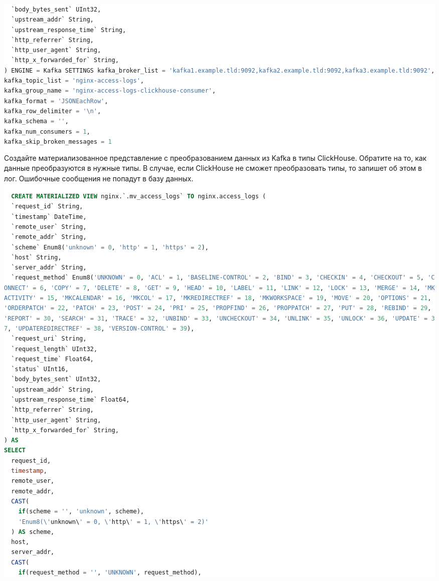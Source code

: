 ``` sql
  `body_bytes_sent` UInt32,
  `upstream_addr` String,
  `upstream_response_time` String,
  `http_referrer` String,
  `http_user_agent` String,
  `http_x_forwarded_for` String,
) ENGINE = Kafka SETTINGS kafka_broker_list = 'kafka1.example.tld:9092,kafka2.example.tld:9092,kafka3.example.tld:9092',
kafka_topic_list = 'nginx-access-logs',
kafka_group_name = 'nginx-access-logs-clickhouse-consumer',
kafka_format = 'JSONEachRow',
kafka_row_delimiter = '\n',
kafka_schema = '',
kafka_num_consumers = 1,
kafka_skip_broken_messages = 1
```

Создайте материализованное представление с преобразованием данных из Kafka в типы ClickHouse. Обратите на то, как данные преобразуются в нужные типы. В случае, если ClickHouse не сможет преобразовать типы, то запишет об этом в лог. Ошибочные сообщения не попадут в базу данных.

``` sql
  CREATE MATERIALIZED VIEW nginx.`.mv_access_logs` TO nginx.access_logs (
  `request_id` String,
  `timestamp` DateTime,
  `remote_user` String,
  `remote_addr` String,
  `scheme` Enum8('unknown' = 0, 'http' = 1, 'https' = 2),
  `host` String,
  `server_addr` String,
  `request_method` Enum8('UNKNOWN' = 0, 'ACL' = 1, 'BASELINE-CONTROL' = 2, 'BIND' = 3, 'CHECKIN' = 4, 'CHECKOUT' = 5, 'CONNECT' = 6, 'COPY' = 7, 'DELETE' = 8, 'GET' = 9, 'HEAD' = 10, 'LABEL' = 11, 'LINK' = 12, 'LOCK' = 13, 'MERGE' = 14, 'MKACTIVITY' = 15, 'MKCALENDAR' = 16, 'MKCOL' = 17, 'MKREDIRECTREF' = 18, 'MKWORKSPACE' = 19, 'MOVE' = 20, 'OPTIONS' = 21, 'ORDERPATCH' = 22, 'PATCH' = 23, 'POST' = 24, 'PRI' = 25, 'PROPFIND' = 26, 'PROPPATCH' = 27, 'PUT' = 28, 'REBIND' = 29, 'REPORT' = 30, 'SEARCH' = 31, 'TRACE' = 32, 'UNBIND' = 33, 'UNCHECKOUT' = 34, 'UNLINK' = 35, 'UNLOCK' = 36, 'UPDATE' = 37, 'UPDATEREDIRECTREF' = 38, 'VERSION-CONTROL' = 39),
  `request_uri` String,
  `request_length` UInt32,
  `request_time` Float64,
  `status` UInt16,
  `body_bytes_sent` UInt32,
  `upstream_addr` String,
  `upstream_response_time` Float64,
  `http_referrer` String,
  `http_user_agent` String,
  `http_x_forwarded_for` String,
) AS
SELECT
  request_id,
  timestamp,
  remote_user,
  remote_addr,
  CAST(
    if(scheme = '', 'unknown', scheme),
    'Enum8(\'unknown\' = 0, \'http\' = 1, \'https\' = 2)'
  ) AS scheme,
  host,
  server_addr,
  CAST(
    if(request_method = '', 'UNKNOWN', request_method),
```
